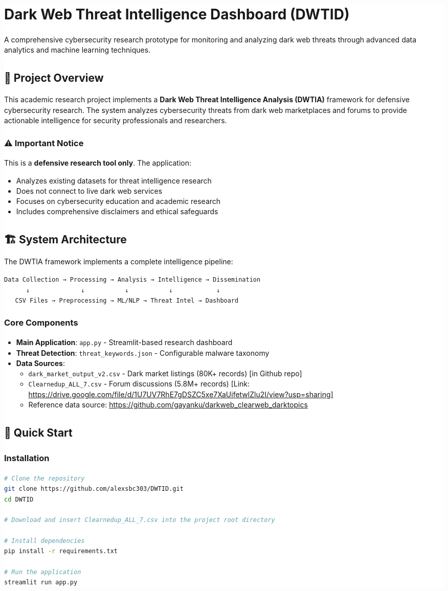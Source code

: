# Dark Web Threat Intelligence Dashboard (DWTID) 

A comprehensive cybersecurity research prototype for monitoring and analyzing dark web threats through advanced data analytics and machine learning techniques.

## 🎯 Project Overview

This academic research project implements a **Dark Web Threat Intelligence Analysis (DWTIA)** framework for defensive cybersecurity research. The system analyzes cybersecurity threats from dark web marketplaces and forums to provide actionable intelligence for security professionals and researchers.

### ⚠️ Important Notice
This is a **defensive research tool only**. The application:
- Analyzes existing datasets for threat intelligence research
- Does not connect to live dark web services
- Focuses on cybersecurity education and academic research
- Includes comprehensive disclaimers and ethical safeguards

## 🏗️ System Architecture

The DWTIA framework implements a complete intelligence pipeline:

```
Data Collection → Processing → Analysis → Intelligence → Dissemination
      ↓              ↓           ↓           ↓            ↓
   CSV Files → Preprocessing → ML/NLP → Threat Intel → Dashboard
```

### Core Components

- **Main Application**: `app.py` - Streamlit-based research dashboard
- **Threat Detection**: `threat_keywords.json` - Configurable malware taxonomy
- **Data Sources**: 
  - `dark_market_output_v2.csv` - Dark market listings (80K+ records) [in Github repo]
  - `Clearnedup_ALL_7.csv` - Forum discussions (5.8M+ records) [Link: https://drive.google.com/file/d/1U7UV7RhE7gDSZC5xe7XaUifetwlZlu2I/view?usp=sharing]
  - Reference data source: https://github.com/gayanku/darkweb_clearweb_darktopics

## 🚀 Quick Start

### Installation
```bash
# Clone the repository
git clone https://github.com/alexsbc303/DWTID.git
cd DWTID

# Download and insert Clearnedup_ALL_7.csv into the project root directory

# Install dependencies
pip install -r requirements.txt

# Run the application
streamlit run app.py
```
